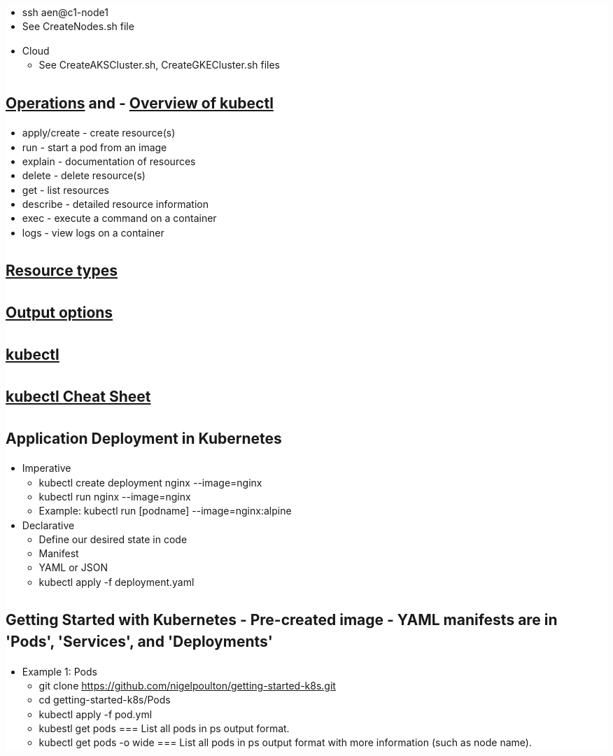   * ssh aen@c1-node1 
  * See CreateNodes.sh file
- Cloud 
  * See CreateAKSCluster.sh, CreateGKECluster.sh files

## [Operations](https://kubernetes.io/docs/reference/kubectl/overview/#operations) and - [Overview of kubectl](https://kubernetes.io/docs/reference/kubectl/overview/)
* apply/create - create resource(s)
* run - start a pod from an image
* explain - documentation of resources
* delete - delete resource(s)
* get - list resources
* describe - detailed resource information
* exec - execute a command on a container
* logs - view logs on a container

## [Resource types](https://kubernetes.io/docs/reference/kubectl/overview/#resource-types)
## [Output options](https://kubernetes.io/docs/reference/kubectl/overview/#output-options)
## [kubectl](https://kubernetes.io/docs/reference/kubectl/kubectl/)
## [kubectl Cheat Sheet](https://kubernetes.io/docs/reference/kubectl/cheatsheet/)
## Application Deployment in Kubernetes
- Imperative
  * kubectl create deployment nginx --image=nginx
  * kubectl run nginx --image=nginx
  * Example: kubectl run [podname] --image=nginx:alpine
- Declarative   
  * Define our desired state in code
  * Manifest
  * YAML or JSON
  * kubectl apply -f deployment.yaml
 
## Getting Started with Kubernetes - Pre-created image - YAML manifests are in 'Pods', 'Services', and 'Deployments'
- Example 1: Pods 
  * git clone https://github.com/nigelpoulton/getting-started-k8s.git
  * cd getting-started-k8s/Pods
  * kubectl apply -f pod.yml
  * kubestl get pods === List all pods in ps output format.
  * kubectl get pods -o wide === List all pods in ps output format with more information (such as node name).
  